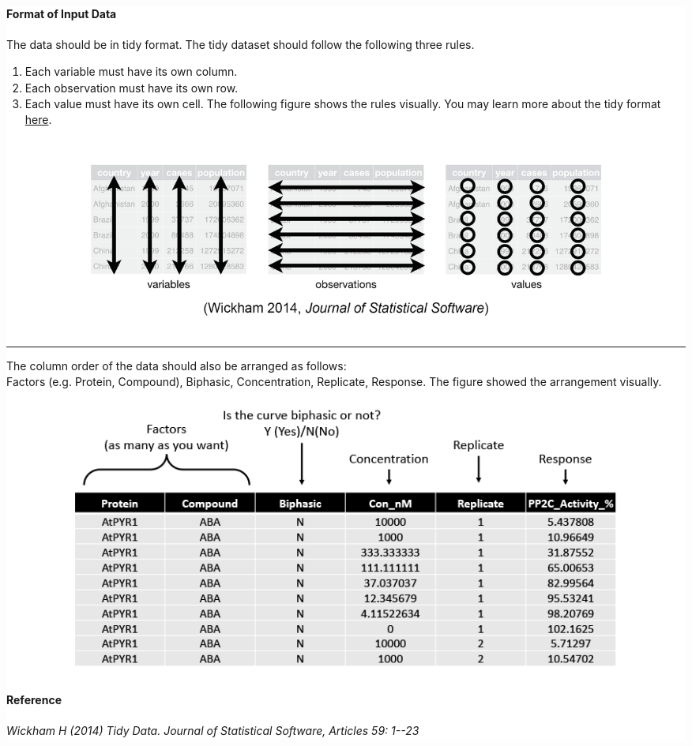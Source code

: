 #### Format of Input Data

The data should be in tidy format. The tidy dataset should follow the following three rules.
1. Each variable must have its own column.
2. Each observation must have its own row.
3. Each value must have its own cell. The following figure shows the rules visually.
You may learn more about the tidy format [here](https://r4ds.had.co.nz/tidy-data.html).

<p align="center">

<img src="tidydata.png" alt="tidy data" width="80%"/>

</p>

------------------------------------------------------------------------

The column order of the data should also be arranged as follows:\
Factors (e.g. Protein, Compound), Biphasic, Concentration, Replicate, Response. The figure showed the arrangement visually.

<p align="center">

<img src="columnorder_drc.png" alt="column order" width="80%"/>

</p>

#### Reference

*Wickham H (2014) Tidy Data. Journal of Statistical Software, Articles 59: 1--23*
